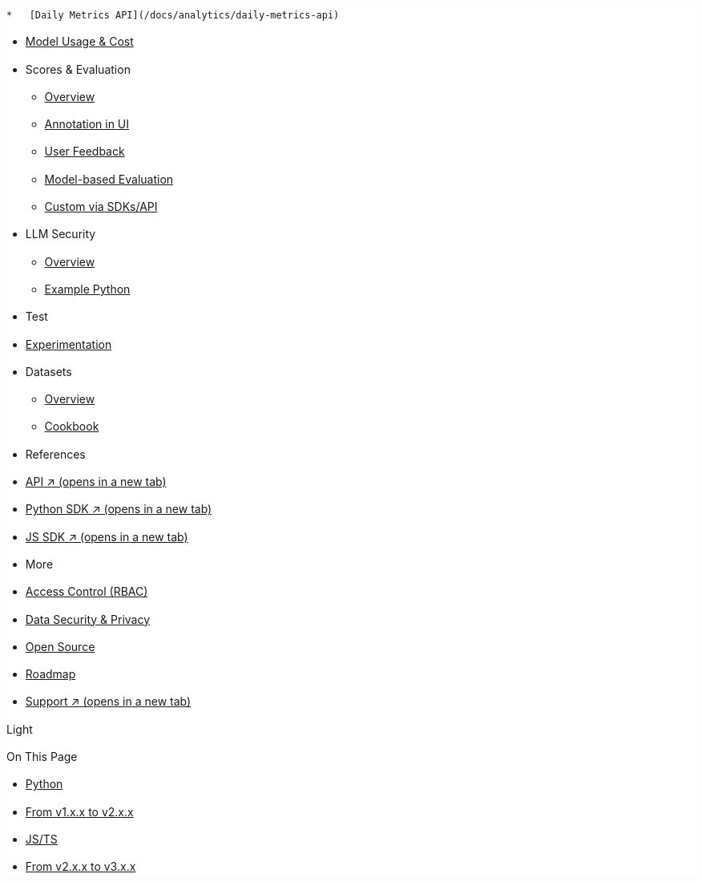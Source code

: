     *   [Daily Metrics API](/docs/analytics/daily-metrics-api)
        
    
*   [Model Usage & Cost](/docs/model-usage-and-cost)
    
*   Scores & Evaluation
    
    *   [Overview](/docs/scores/overview)
        
    *   [Annotation in UI](/docs/scores/annotation)
        
    *   [User Feedback](/docs/scores/user-feedback)
        
    *   [Model-based Evaluation](/docs/scores/model-based-evals)
        
    *   [Custom via SDKs/API](/docs/scores/custom)
        
    
*   LLM Security
    
    *   [Overview](/docs/security/overview)
        
    *   [Example Python](/docs/security/example-python)
        
    
*   Test
*   [Experimentation](/docs/experimentation)
    
*   Datasets
    
    *   [Overview](/docs/datasets/overview)
        
    *   [Cookbook](/docs/datasets/python-cookbook)
        
    
*   References
*   [API ↗ (opens in a new tab)](https://api.reference.langfuse.com)
    
*   [Python SDK ↗ (opens in a new tab)](https://python.reference.langfuse.com)
    
*   [JS SDK ↗ (opens in a new tab)](https://js.reference.langfuse.com)
    
*   More
*   [Access Control (RBAC)](/docs/rbac)
    
*   [Data Security & Privacy](/docs/data-security-privacy)
    
*   [Open Source](/docs/open-source)
    
*   [Roadmap](/docs/roadmap)
    
*   [Support ↗ (opens in a new tab)](/support)
    

Light

On This Page

*   [Python](#python)
    
*   [From v1.x.x to v2.x.x](#python2)
    
*   [JS/TS](#js)
    
*   [From v2.x.x to v3.x.x](#js3)
    
